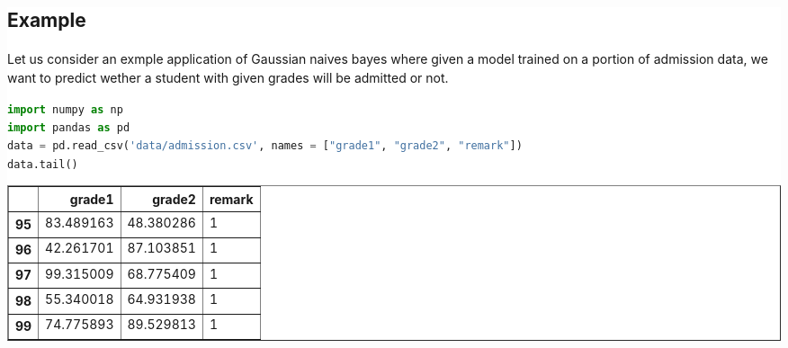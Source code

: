 ## Example

Let us consider an exmple application of Gaussian naives bayes where given a model trained on a portion of admission data, we want to predict wether a student with given grades will be admitted or not.

```python
import numpy as np
import pandas as pd
data = pd.read_csv('data/admission.csv', names = ["grade1", "grade2", "remark"])
data.tail()
```
<div>
<style>
    .dataframe thead tr:only-child th {
        text-align: right;
    }

    .dataframe thead th {
        text-align: left;
    }

    .dataframe tbody tr th {
        vertical-align: top;
    }
</style>
<table border="1" class="dataframe">
  <thead>
    <tr style="text-align: right;">
      <th></th>
      <th>grade1</th>
      <th>grade2</th>
      <th>remark</th>
    </tr>
  </thead>
  <tbody>
    <tr>
      <th>95</th>
      <td>83.489163</td>
      <td>48.380286</td>
      <td>1</td>
    </tr>
    <tr>
      <th>96</th>
      <td>42.261701</td>
      <td>87.103851</td>
      <td>1</td>
    </tr>
    <tr>
      <th>97</th>
      <td>99.315009</td>
      <td>68.775409</td>
      <td>1</td>
    </tr>
    <tr>
      <th>98</th>
      <td>55.340018</td>
      <td>64.931938</td>
      <td>1</td>
    </tr>
    <tr>
      <th>99</th>
      <td>74.775893</td>
      <td>89.529813</td>
      <td>1</td>